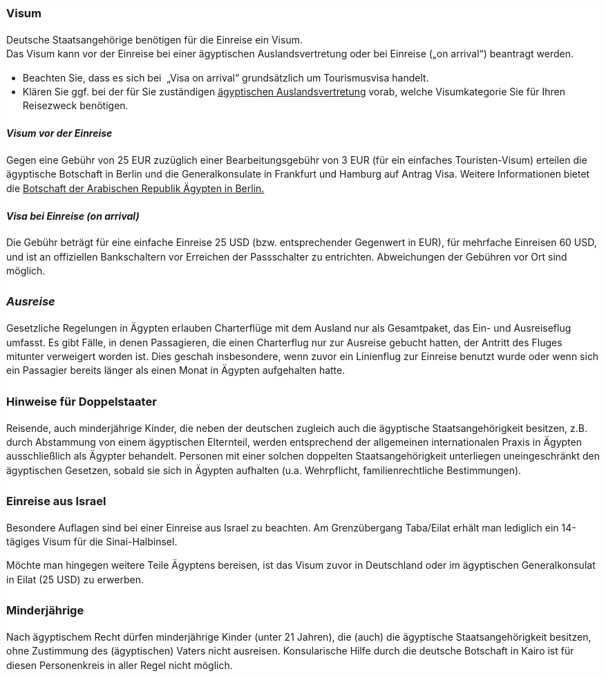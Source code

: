 ### Visum

Deutsche Staatsangehörige benötigen für die Einreise ein Visum.  
Das Visum kann vor der Einreise bei einer ägyptischen Auslandsvertretung oder bei Einreise („on arrival“) beantragt werden.

* Beachten Sie, dass es sich bei  „Visa on arrival“ grundsätzlich um Tourismusvisa handelt.
* Klären Sie ggf. bei der für Sie zuständigen [ägyptischen Auslandsvertretung](https://www.auswaertiges-amt.de/de/aussenpolitik/laender/aegypten-node/vertretungenaegypten/212612) vorab, welche Visumkategorie Sie für Ihren Reisezweck benötigen.

#### *Visum vor der Einreise*

Gegen eine Gebühr von 25 EUR zuzüglich einer Bearbeitungsgebühr von 3 EUR (für ein einfaches Touristen-Visum) erteilen die ägyptische Botschaft in Berlin und die Generalkonsulate in Frankfurt und Hamburg auf Antrag Visa. Weitere Informationen bietet die [Botschaft der Arabischen Republik Ägypten in Berlin.](https://egyptian-embassy.de/index.php/konsulat/visa-auswahl-formular)

#### *Visa bei Einreise (on arrival)*

Die Gebühr beträgt für eine einfache Einreise 25 USD (bzw. entsprechender Gegenwert in EUR), für mehrfache Einreisen 60 USD, und ist an offiziellen Bankschaltern vor Erreichen der Passschalter zu entrichten. Abweichungen der Gebühren vor Ort sind möglich.

### *Ausreise*

Gesetzliche Regelungen in Ägypten erlauben Charterflüge mit dem Ausland nur als Gesamtpaket, das Ein- und Ausreiseflug umfasst. Es gibt Fälle, in denen Passagieren, die einen Charterflug nur zur Ausreise gebucht hatten, der Antritt des Fluges mitunter verweigert worden ist. Dies geschah insbesondere, wenn zuvor ein Linienflug zur Einreise benutzt wurde oder wenn sich ein Passagier bereits länger als einen Monat in Ägypten aufgehalten hatte.

### Hinweise für Doppelstaater

Reisende, auch minderjährige Kinder, die neben der deutschen zugleich auch die ägyptische Staatsangehörigkeit besitzen, z.B. durch Abstammung von einem ägyptischen Elternteil, werden entsprechend der allgemeinen internationalen Praxis in Ägypten ausschließlich als Ägypter behandelt. Personen mit einer solchen doppelten Staatsangehörigkeit unterliegen uneingeschränkt den ägyptischen Gesetzen, sobald sie sich in Ägypten aufhalten (u.a. Wehrpflicht, familienrechtliche Bestimmungen).

### Einreise aus Israel

Besondere Auflagen sind bei einer Einreise aus Israel zu beachten. Am Grenzübergang Taba/Eilat erhält man lediglich ein 14-tägiges Visum für die Sinai-Halbinsel.

Möchte man hingegen weitere Teile Ägyptens bereisen, ist das Visum zuvor in Deutschland oder im ägyptischen Generalkonsulat in Eilat (25 USD) zu erwerben.

### Minderjährige

Nach ägyptischem Recht dürfen minderjährige Kinder (unter 21 Jahren), die (auch) die ägyptische Staatsangehörigkeit besitzen, ohne Zustimmung des (ägyptischen) Vaters nicht ausreisen. Konsularische Hilfe durch die deutsche Botschaft in Kairo ist für diesen Personenkreis in aller Regel nicht möglich.
